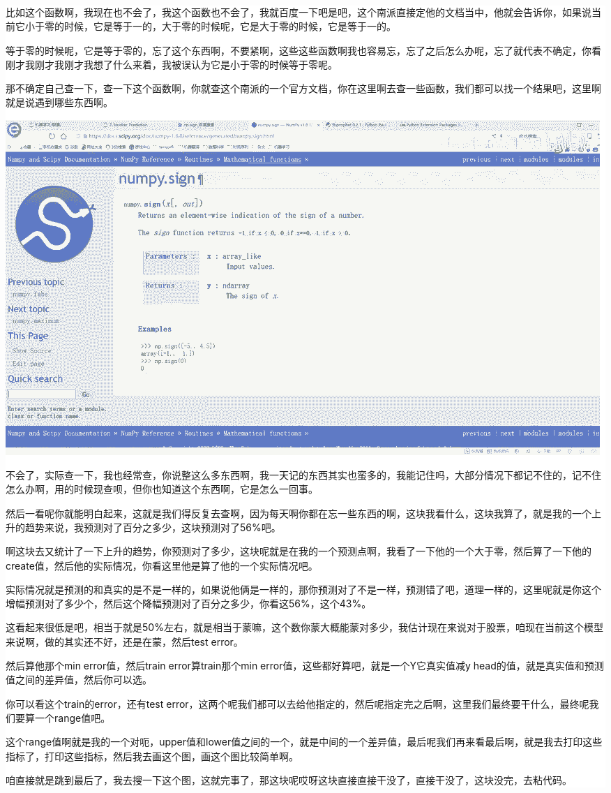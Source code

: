 比如这个函数啊，我现在也不会了，我这个函数也不会了，我就百度一下吧是吧，这个南派直接定他的文档当中，他就会告诉你，如果说当前它小于零的时候，它是等于一的，大于零的时候呢，它是大于零的时候，它是等于一的。

等于零的时候呢，它是等于零的，忘了这个东西啊，不要紧啊，这些这些函数啊我也容易忘，忘了之后怎么办呢，忘了就代表不确定，你看刚才我刚才我刚才我想了什么来着，我被误认为它是小于零的时候等于零呢。

那不确定自己查一下，查一下这个函数啊，你就查这个南派的一个官方文档，你在这里啊去查一些函数，我们都可以找一个结果吧，这里啊就是说遇到哪些东西啊。



![](img/97b48c0398f7541f915075e66c5c1909_55.png)

不会了，实际查一下，我也经常查，你说整这么多东西啊，我一天记的东西其实也蛮多的，我能记住吗，大部分情况下都记不住的，记不住怎么办啊，用的时候现查呗，但你也知道这个东西啊，它是怎么一回事。

然后一看呢你就能明白起来，这就是我们得反复去查啊，因为每天啊你都在忘一些东西的啊，这块我看什么，这块我算了，就是我的一个上升的趋势来说，我预测对了百分之多少，这块预测对了56%吧。

啊这块去又统计了一下上升的趋势，你预测对了多少，这块呢就是在我的一个预测点啊，我看了一下他的一个大于零，然后算了一下他的create值，然后他的实际情况，你看这里他是算了他的一个实际情况吧。

实际情况就是预测的和真实的是不是一样的，如果说他俩是一样的，那你预测对了不是一样，预测错了吧，道理一样的，这里呢就是你这个增幅预测对了多少个，然后这个降幅预测对了百分之多少，你看这56%，这个43%。

这看起来很低是吧，相当于就是50%左右，就是相当于蒙嘛，这个数你蒙大概能蒙对多少，我估计现在来说对于股票，咱现在当前这个模型来说啊，做的其实还不好，还是在蒙，然后test error。

然后算他那个min error值，然后train error算train那个min error值，这些都好算吧，就是一个Y它真实值减y head的值，就是真实值和预测值之间的差异值，然后你可以选。

你可以看这个train的error，还有test error，这两个呢我们都可以去给他指定的，然后呢指定完之后啊，这里我们最终要干什么，最终呢我们要算一个range值吧。

这个range值啊就是我的一个对呃，upper值和lower值之间的一个，就是中间的一个差异值，最后呢我们再来看最后啊，就是我去打印这些指标了，打印这些指标，然后我去画这个图，画这个图比较简单啊。

咱直接就是跳到最后了，我去搜一下这个图，这就完事了，那这块呢哎呀这块直接直接干没了，直接干没了，这块没完，去粘代码。



